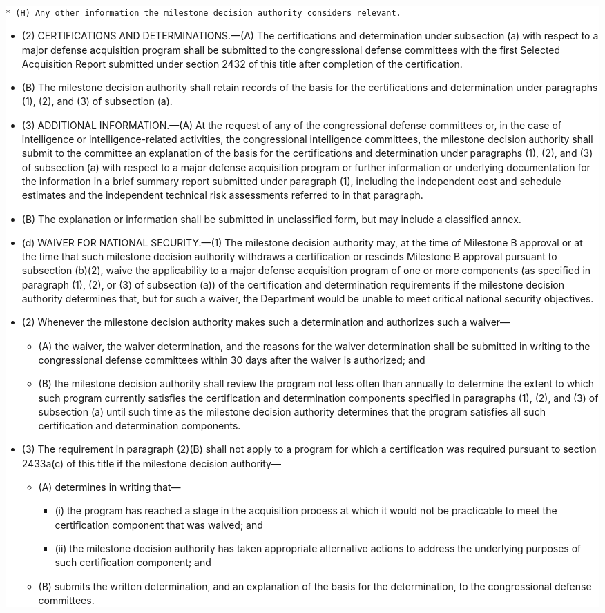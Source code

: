     * (H) Any other information the milestone decision authority considers relevant.


  * (2) CERTIFICATIONS AND DETERMINATIONS.—(A) The certifications and determination under subsection (a) with respect to a major defense acquisition program shall be submitted to the congressional defense committees with the first Selected Acquisition Report submitted under section 2432 of this title after completion of the certification.

  * (B) The milestone decision authority shall retain records of the basis for the certifications and determination under paragraphs (1), (2), and (3) of subsection (a).

  * (3) ADDITIONAL INFORMATION.—(A) At the request of any of the congressional defense committees or, in the case of intelligence or intelligence-related activities, the congressional intelligence committees, the milestone decision authority shall submit to the committee an explanation of the basis for the certifications and determination under paragraphs (1), (2), and (3) of subsection (a) with respect to a major defense acquisition program or further information or underlying documentation for the information in a brief summary report submitted under paragraph (1), including the independent cost and schedule estimates and the independent technical risk assessments referred to in that paragraph.

  * (B) The explanation or information shall be submitted in unclassified form, but may include a classified annex.


* (d) WAIVER FOR NATIONAL SECURITY.—(1) The milestone decision authority may, at the time of Milestone B approval or at the time that such milestone decision authority withdraws a certification or rescinds Milestone B approval pursuant to subsection (b)(2), waive the applicability to a major defense acquisition program of one or more components (as specified in paragraph (1), (2), or (3) of subsection (a)) of the certification and determination requirements if the milestone decision authority determines that, but for such a waiver, the Department would be unable to meet critical national security objectives.

* (2) Whenever the milestone decision authority makes such a determination and authorizes such a waiver—

  * (A) the waiver, the waiver determination, and the reasons for the waiver determination shall be submitted in writing to the congressional defense committees within 30 days after the waiver is authorized; and

  * (B) the milestone decision authority shall review the program not less often than annually to determine the extent to which such program currently satisfies the certification and determination components specified in paragraphs (1), (2), and (3) of subsection (a) until such time as the milestone decision authority determines that the program satisfies all such certification and determination components.


* (3) The requirement in paragraph (2)(B) shall not apply to a program for which a certification was required pursuant to section 2433a(c) of this title if the milestone decision authority—

  * (A) determines in writing that—

    * (i) the program has reached a stage in the acquisition process at which it would not be practicable to meet the certification component that was waived; and

    * (ii) the milestone decision authority has taken appropriate alternative actions to address the underlying purposes of such certification component; and


  * (B) submits the written determination, and an explanation of the basis for the determination, to the congressional defense committees.
